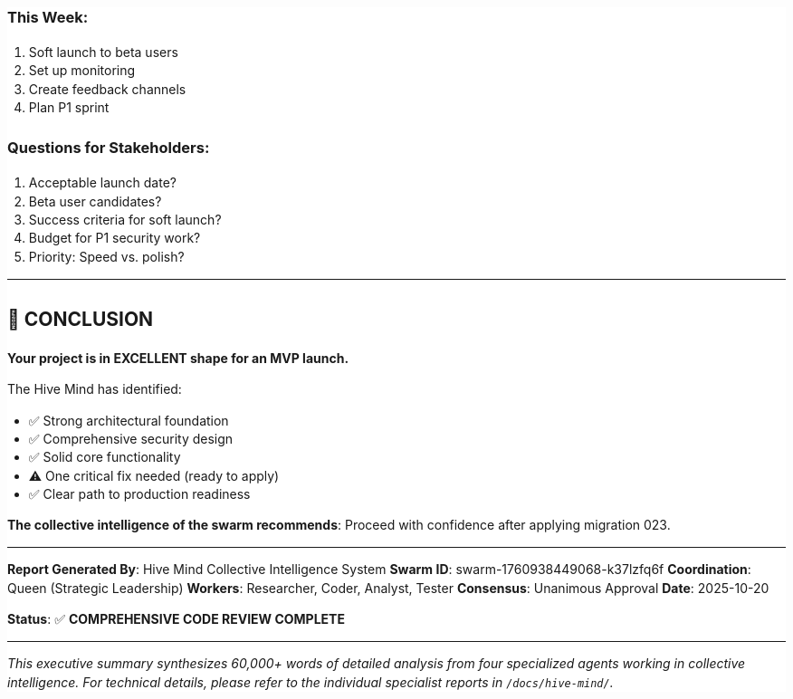 ### **This Week**:
1. Soft launch to beta users
2. Set up monitoring
3. Create feedback channels
4. Plan P1 sprint

### **Questions for Stakeholders**:
1. Acceptable launch date?
2. Beta user candidates?
3. Success criteria for soft launch?
4. Budget for P1 security work?
5. Priority: Speed vs. polish?

---

## 🎉 CONCLUSION

**Your project is in EXCELLENT shape for an MVP launch.**

The Hive Mind has identified:
- ✅ Strong architectural foundation
- ✅ Comprehensive security design
- ✅ Solid core functionality
- ⚠️ One critical fix needed (ready to apply)
- ✅ Clear path to production readiness

**The collective intelligence of the swarm recommends**: Proceed with confidence after applying migration 023.

---

**Report Generated By**: Hive Mind Collective Intelligence System
**Swarm ID**: swarm-1760938449068-k37lzfq6f
**Coordination**: Queen (Strategic Leadership)
**Workers**: Researcher, Coder, Analyst, Tester
**Consensus**: Unanimous Approval
**Date**: 2025-10-20

**Status**: ✅ **COMPREHENSIVE CODE REVIEW COMPLETE**

---

*This executive summary synthesizes 60,000+ words of detailed analysis from four specialized agents working in collective intelligence. For technical details, please refer to the individual specialist reports in `/docs/hive-mind/`.*
